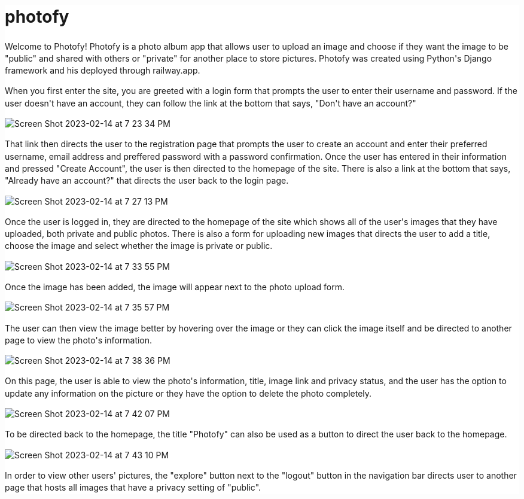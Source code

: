 # photofy

Welcome to Photofy! Photofy is a photo album app that allows user to upload an image and choose if they want the image to be "public" and shared with
others or "private" for another place to store pictures. Photofy was created using Python's Django framework and his deployed through railway.app.

When you first enter the site, you are greeted with a login form that prompts the user to enter their username and password. If the user doesn't have an
account, they can follow the link at the bottom that says, "Don't have an account?"

<img width="1440" alt="Screen Shot 2023-02-14 at 7 23 34 PM" src="https://user-images.githubusercontent.com/101434571/218900776-ca044c2a-7bff-4306-b398-5c57f8a2340e.png">

That link then directs the user to the registration page that prompts the user to create an account and enter their preferred username, email address and
preffered password with a password confirmation. Once the user has entered in their information and pressed "Create Account", the user is then directed to
the homepage of the site. There is also a link at the bottom that says, "Already have an account?" that directs the user back to the login page.

<img width="1440" alt="Screen Shot 2023-02-14 at 7 27 13 PM" src="https://user-images.githubusercontent.com/101434571/218901508-8d5b325c-667e-4714-84d0-456a81b7202a.png">

Once the user is logged in, they are directed to the homepage of the site which shows all of the user's images that they have uploaded, both private and 
public photos. There is also a form for uploading new images that directs the user to add a title, choose the image and select whether the image is private 
or public. 

<img width="1440" alt="Screen Shot 2023-02-14 at 7 33 55 PM" src="https://user-images.githubusercontent.com/101434571/218904711-6bf1275a-7858-4177-868c-0770406f4fcc.png">

Once the image has been added, the image will appear next to the photo upload form. 

<img width="1440" alt="Screen Shot 2023-02-14 at 7 35 57 PM" src="https://user-images.githubusercontent.com/101434571/218904993-fdf14fa0-3494-4db4-80dd-27657797977b.png">

The user can then view the image better by hovering over the image or they can click the image itself and be directed to another page to view the photo's 
information.

<img width="1440" alt="Screen Shot 2023-02-14 at 7 38 36 PM" src="https://user-images.githubusercontent.com/101434571/218905323-b7f2d7c5-da29-4a53-be08-fa96fa819557.png">

On this page, the user is able to view the photo's information, title, image link and privacy status, and the user has the option to update any information on the picture or they have the option to delete the photo completely.

<img width="1440" alt="Screen Shot 2023-02-14 at 7 42 07 PM" src="https://user-images.githubusercontent.com/101434571/218905757-5c1403de-2358-4466-a644-b40cdd4224b2.png">

To be directed back to the homepage, the title "Photofy" can also be used as a button to direct the user back to the homepage. 

<img width="1440" alt="Screen Shot 2023-02-14 at 7 43 10 PM" src="https://user-images.githubusercontent.com/101434571/218905882-7eb5144a-73ae-45fe-b7e6-7028e42658fd.png">

In order to view other users' pictures, the "explore" button next to the "logout" button in the navigation bar directs user to another page that hosts all
images that have a privacy setting of "public". 
